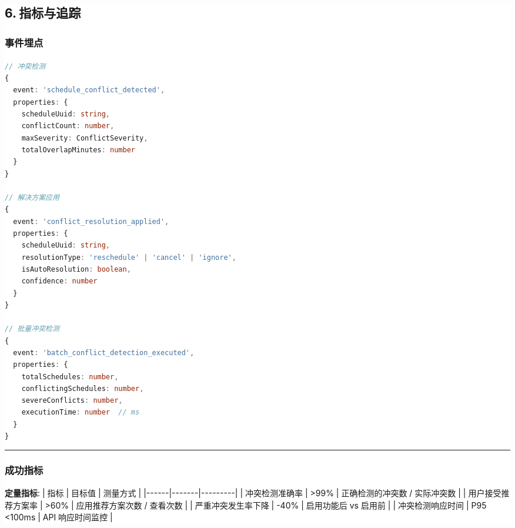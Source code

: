 ## 6. 指标与追踪

### 事件埋点

```typescript
// 冲突检测
{
  event: 'schedule_conflict_detected',
  properties: {
    scheduleUuid: string,
    conflictCount: number,
    maxSeverity: ConflictSeverity,
    totalOverlapMinutes: number
  }
}

// 解决方案应用
{
  event: 'conflict_resolution_applied',
  properties: {
    scheduleUuid: string,
    resolutionType: 'reschedule' | 'cancel' | 'ignore',
    isAutoResolution: boolean,
    confidence: number
  }
}

// 批量冲突检测
{
  event: 'batch_conflict_detection_executed',
  properties: {
    totalSchedules: number,
    conflictingSchedules: number,
    severeConflicts: number,
    executionTime: number  // ms
  }
}
```

---

### 成功指标

**定量指标**:
| 指标 | 目标值 | 测量方式 |
|------|-------|---------|
| 冲突检测准确率 | >99% | 正确检测的冲突数 / 实际冲突数 |
| 用户接受推荐方案率 | >60% | 应用推荐方案次数 / 查看次数 |
| 严重冲突发生率下降 | -40% | 启用功能后 vs 启用前 |
| 冲突检测响应时间 | P95 <100ms | API 响应时间监控 |
